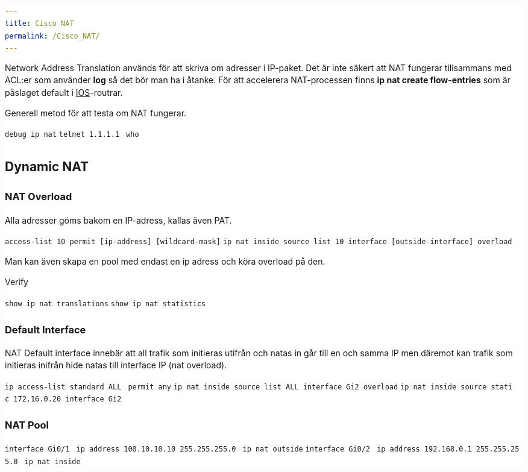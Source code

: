 ```yaml
---
title: Cisco NAT
permalink: /Cisco_NAT/
---
```


Network Address Translation används för att skriva om adresser i
IP-paket. Det är inte säkert att NAT fungerar tillsammans med ACL:er som
använder **log** så det bör man ha i åtanke. För att accelerera
NAT-processen finns **ip nat create flow-entries** som är påslaget
default i [IOS](/Cisco_IOS "wikilink")-routrar.

Generell metod för att testa om NAT fungerar.

`debug ip nat`
`telnet 1.1.1.1 `
`who`

Dynamic NAT
-----------

### NAT Overload

Alla adresser göms bakom en IP-adress, kallas även PAT.

`access-list 10 permit [ip-address] [wildcard-mask]`
`ip nat inside source list 10 interface [outside-interface] overload`

Man kan även skapa en pool med endast en ip adress och köra overload på
den.

Verify

`show ip nat translations`
`show ip nat statistics`

### Default Interface

NAT Default interface innebär att all trafik som initieras utifrån och
natas in går till en och samma IP men däremot kan trafik som initieras
inifrån hide natas till interface IP (nat overload).

`ip access-list standard ALL`
` permit any`
`ip nat inside source list ALL interface Gi2 overload`
`ip nat inside source static 172.16.0.20 interface Gi2`

### NAT Pool

`interface Gi0/1`
` ip address 100.10.10.10 255.255.255.0`
` ip nat outside`
`interface Gi0/2`
` ip address 192.168.0.1 255.255.255.0`
` ip nat inside`
